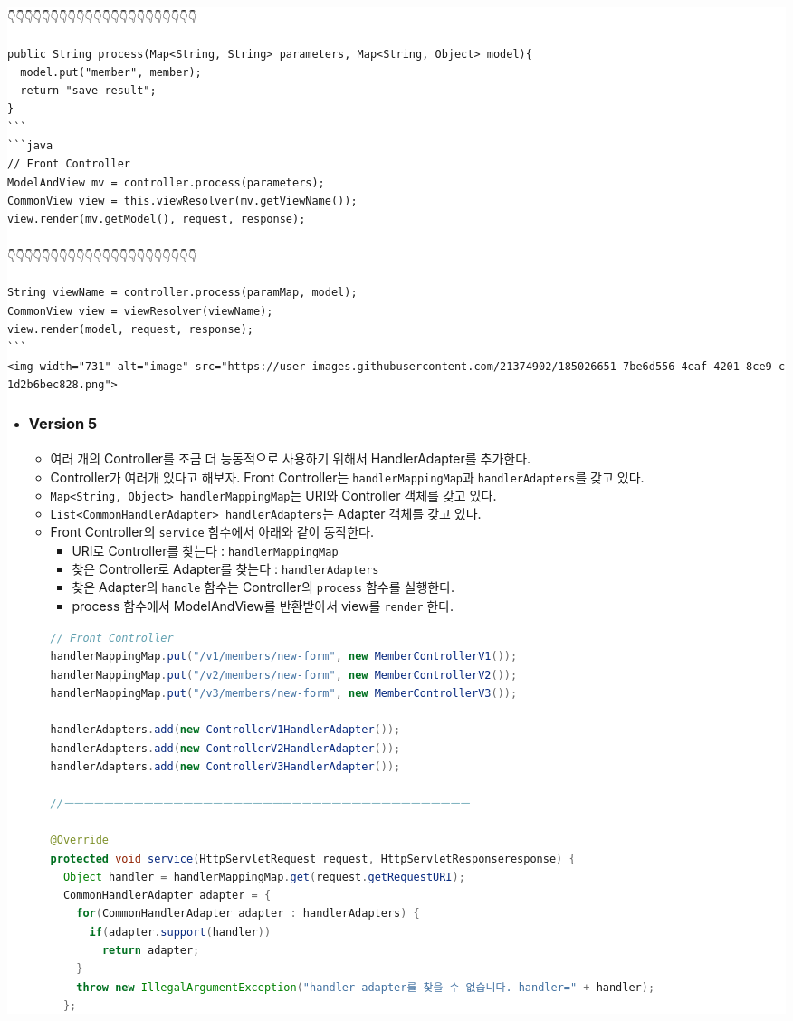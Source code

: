     👇👇👇👇👇👇👇👇👇👇👇👇👇👇👇👇👇👇👇👇👇👇

    public String process(Map<String, String> parameters, Map<String, Object> model){
      model.put("member", member);
      return "save-result";
    }
    ```
    ```java
    // Front Controller
    ModelAndView mv = controller.process(parameters);
    CommonView view = this.viewResolver(mv.getViewName());
    view.render(mv.getModel(), request, response);

    👇👇👇👇👇👇👇👇👇👇👇👇👇👇👇👇👇👇👇👇👇👇
    
    String viewName = controller.process(paramMap, model);
    CommonView view = viewResolver(viewName);
    view.render(model, request, response);
    ```
    <img width="731" alt="image" src="https://user-images.githubusercontent.com/21374902/185026651-7be6d556-4eaf-4201-8ce9-c1d2b6bec828.png">

- ### Version 5
  - 여러 개의 Controller를 조금 더 능동적으로 사용하기 위해서 HandlerAdapter를 추가한다.
  - Controller가 여러개 있다고 해보자. Front Controller는 `handlerMappingMap`과 `handlerAdapters`를 갖고 있다.
  - `Map<String, Object> handlerMappingMap`는 URI와 Controller 객체를 갖고 있다.
  - `List<CommonHandlerAdapter> handlerAdapters`는 Adapter 객체를 갖고 있다.
  - Front Controller의 `service` 함수에서 아래와 같이 동작한다.
    - URI로 Controller를 찾는다 : `handlerMappingMap`
    - 찾은 Controller로 Adapter를 찾는다 : `handlerAdapters`
    - 찾은 Adapter의 `handle` 함수는 Controller의 `process` 함수를 실행한다.
    - process 함수에서 ModelAndView를 반환받아서 view를 `render` 한다.
    ```java
    // Front Controller
    handlerMappingMap.put("/v1/members/new-form", new MemberControllerV1());
    handlerMappingMap.put("/v2/members/new-form", new MemberControllerV2());
    handlerMappingMap.put("/v3/members/new-form", new MemberControllerV3());

    handlerAdapters.add(new ControllerV1HandlerAdapter());
    handlerAdapters.add(new ControllerV2HandlerAdapter());
    handlerAdapters.add(new ControllerV3HandlerAdapter());

    //ㅡㅡㅡㅡㅡㅡㅡㅡㅡㅡㅡㅡㅡㅡㅡㅡㅡㅡㅡㅡㅡㅡㅡㅡㅡㅡㅡㅡㅡㅡㅡㅡㅡㅡㅡㅡㅡㅡㅡㅡㅡ

    @Override
    protected void service(HttpServletRequest request, HttpServletResponseresponse) {
      Object handler = handlerMappingMap.get(request.getRequestURI);
      CommonHandlerAdapter adapter = {
        for(CommonHandlerAdapter adapter : handlerAdapters) {
          if(adapter.support(handler))
            return adapter;
        }
        throw new IllegalArgumentException("handler adapter를 찾을 수 없습니다. handler=" + handler);
      };
